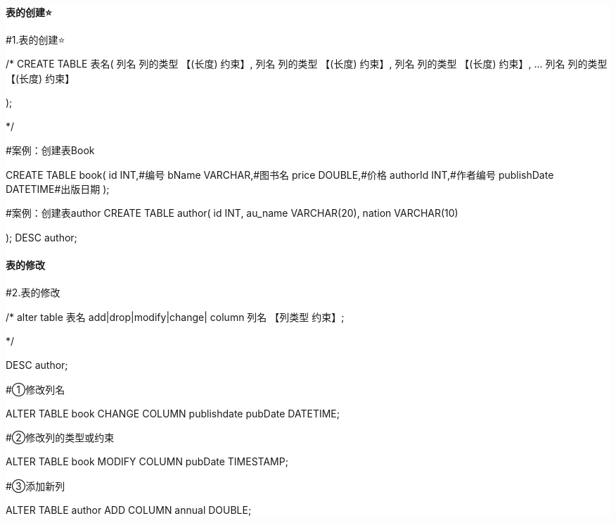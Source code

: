 #### 表的创建⭐

#1.表的创建⭐

/*
CREATE TABLE 表名(
	列名 列的类型 【(长度) 约束】,
	列名 列的类型 【(长度) 约束】,
	列名 列的类型 【(长度) 约束】,
	...
	列名 列的类型 【(长度) 约束】

);

*/

#案例：创建表Book

CREATE TABLE book(
	id INT,#编号
	bName VARCHAR,#图书名
	price DOUBLE,#价格
	authorId INT,#作者编号
	publishDate DATETIME#出版日期
);



#案例：创建表author
CREATE TABLE author(
	id INT,
	au_name VARCHAR(20),
	nation VARCHAR(10)

);
DESC author;



#### 表的修改

#2.表的修改

/*
alter table 表名 add|drop|modify|change| column 列名 【列类型 约束】;

*/

DESC author;

#①修改列名

ALTER TABLE book CHANGE COLUMN publishdate pubDate DATETIME;

#②修改列的类型或约束

ALTER TABLE book MODIFY COLUMN pubDate TIMESTAMP;

#③添加新列

ALTER TABLE author ADD COLUMN annual DOUBLE;
